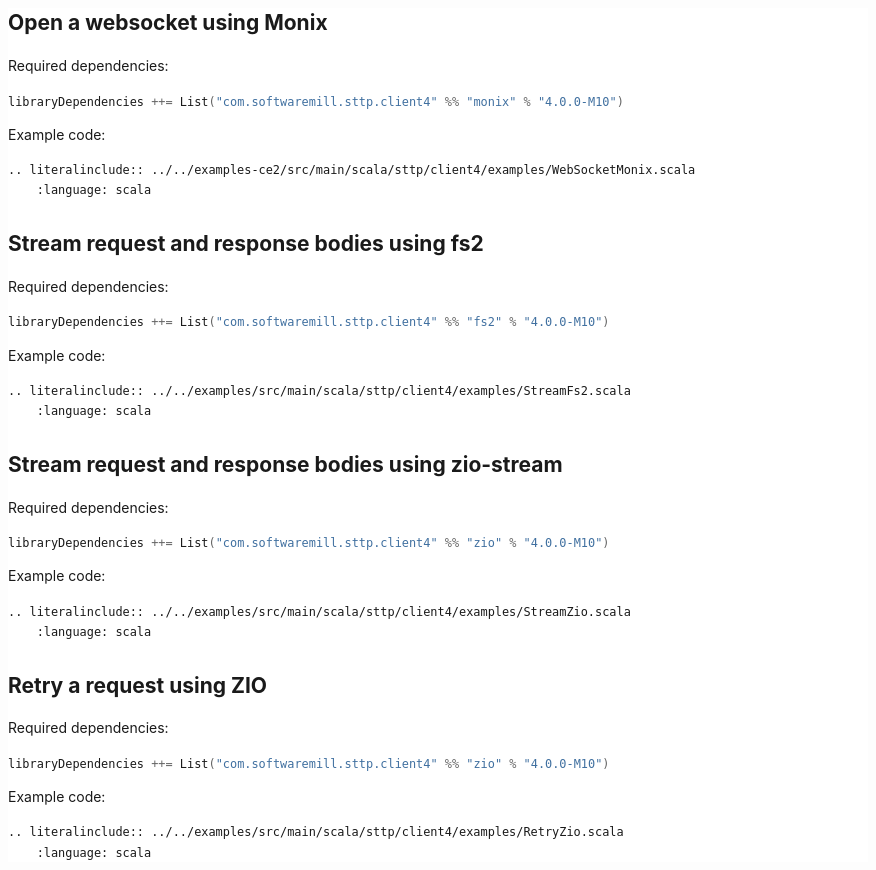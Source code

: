 ## Open a websocket using Monix

Required dependencies:

```scala
libraryDependencies ++= List("com.softwaremill.sttp.client4" %% "monix" % "4.0.0-M10")
```

Example code:

```eval_rst
.. literalinclude:: ../../examples-ce2/src/main/scala/sttp/client4/examples/WebSocketMonix.scala
    :language: scala
```

## Stream request and response bodies using fs2

Required dependencies:

```scala
libraryDependencies ++= List("com.softwaremill.sttp.client4" %% "fs2" % "4.0.0-M10")
```

Example code:

```eval_rst
.. literalinclude:: ../../examples/src/main/scala/sttp/client4/examples/StreamFs2.scala
    :language: scala
```

## Stream request and response bodies using zio-stream

Required dependencies:

```scala
libraryDependencies ++= List("com.softwaremill.sttp.client4" %% "zio" % "4.0.0-M10")
```

Example code:

```eval_rst
.. literalinclude:: ../../examples/src/main/scala/sttp/client4/examples/StreamZio.scala
    :language: scala
```

## Retry a request using ZIO

Required dependencies:

```scala
libraryDependencies ++= List("com.softwaremill.sttp.client4" %% "zio" % "4.0.0-M10")
```

Example code:

```eval_rst
.. literalinclude:: ../../examples/src/main/scala/sttp/client4/examples/RetryZio.scala
    :language: scala
```
